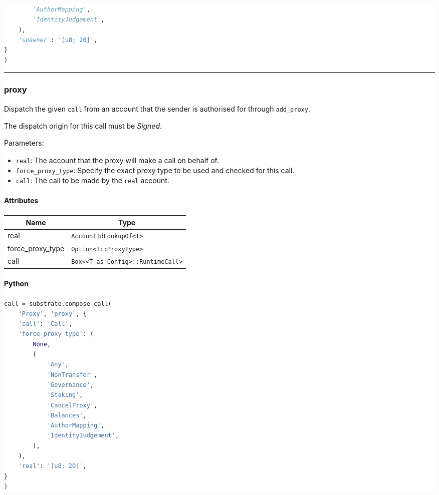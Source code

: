 ```python
        'AuthorMapping',
        'IdentityJudgement',
    ),
    'spawner': '[u8; 20]',
}
)
```

---------
### proxy
Dispatch the given `call` from an account that the sender is authorised for through
`add_proxy`.

The dispatch origin for this call must be _Signed_.

Parameters:
- `real`: The account that the proxy will make a call on behalf of.
- `force_proxy_type`: Specify the exact proxy type to be used and checked for this call.
- `call`: The call to be made by the `real` account.
#### Attributes
| Name | Type |
| -------- | -------- | 
| real | `AccountIdLookupOf<T>` | 
| force_proxy_type | `Option<T::ProxyType>` | 
| call | `Box<<T as Config>::RuntimeCall>` | 

#### Python
```python
call = substrate.compose_call(
    'Proxy', 'proxy', {
    'call': 'Call',
    'force_proxy_type': (
        None,
        (
            'Any',
            'NonTransfer',
            'Governance',
            'Staking',
            'CancelProxy',
            'Balances',
            'AuthorMapping',
            'IdentityJudgement',
        ),
    ),
    'real': '[u8; 20]',
}
)
```
